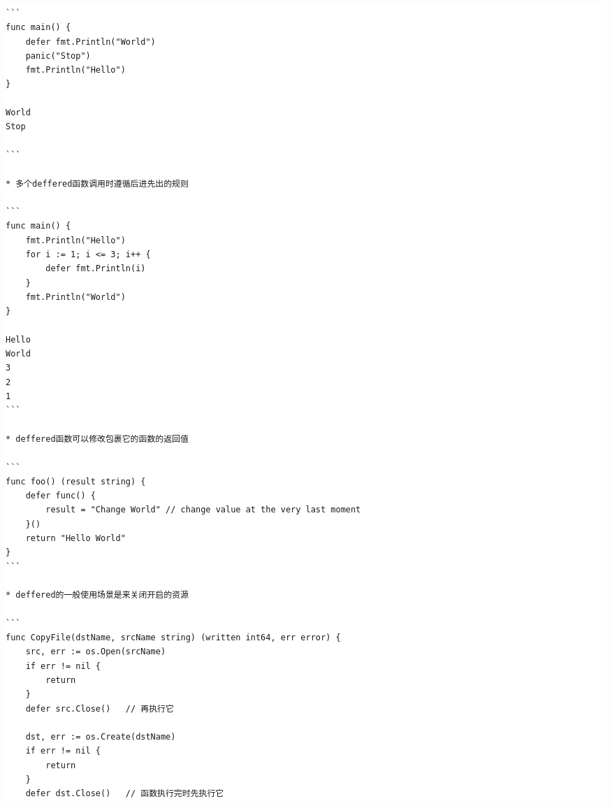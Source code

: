     ```
    func main() {
        defer fmt.Println("World")
        panic("Stop")
        fmt.Println("Hello")
    }
    
    World
    Stop
    
    ```
    
    * 多个deffered函数调用时遵循后进先出的规则
    
    ```
    func main() {
        fmt.Println("Hello")
        for i := 1; i <= 3; i++ {
            defer fmt.Println(i)
        }
        fmt.Println("World")
    }
    
    Hello
    World
    3
    2
    1
    ```
    
    * deffered函数可以修改包裹它的函数的返回值
    
    ```
    func foo() (result string) {
        defer func() {
            result = "Change World" // change value at the very last moment
        }()
        return "Hello World"
    }
    ```
    
    * deffered的一般使用场景是来关闭开启的资源
    
    ```
    func CopyFile(dstName, srcName string) (written int64, err error) {
        src, err := os.Open(srcName)
        if err != nil {
            return
        }
        defer src.Close()   // 再执行它
    
        dst, err := os.Create(dstName)
        if err != nil {
            return
        }
        defer dst.Close()   // 函数执行完时先执行它
    